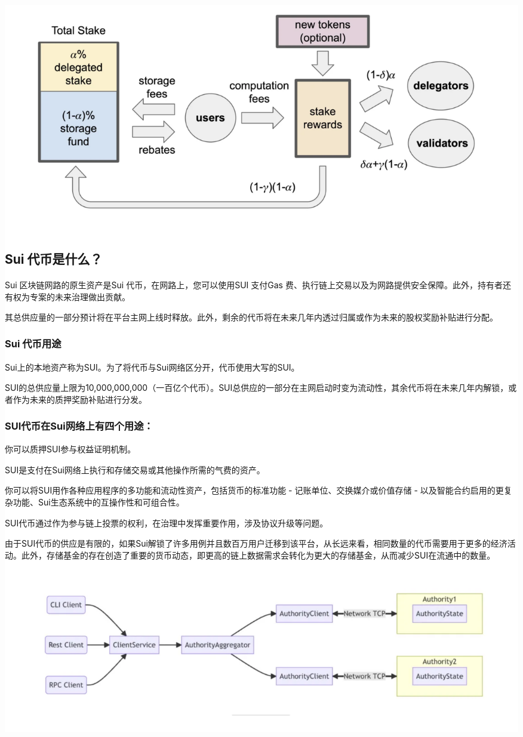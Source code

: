 <figure><img src="../.gitbook/assets/2 (16).png" alt=""><figcaption></figcaption></figure>

## Sui 代币是什么？

Sui 区块链网路的原生资产是Sui 代币，在网路上，您可以使用SUI 支付Gas 费、执行链上交易以及为网路提供安全保障。此外，持有者还有权为专案的未来治理做出贡献。

其总供应量的一部分预计将在平台主网上线时释放。此外，剩余的代币将在未来几年内透过归属或作为未来的股权奖励补贴进行分配。

### Sui 代币用途

Sui上的本地资产称为SUI。为了将代币与Sui网络区分开，代币使用大写的SUI。

SUI的总供应量上限为10,000,000,000（一百亿个代币）。SUI总供应的一部分在主网启动时变为流动性，其余代币将在未来几年内解锁，或者作为未来的质押奖励补贴进行分发。

### SUI代币在Sui网络上有四个用途：

你可以质押SUI参与权益证明机制。

SUI是支付在Sui网络上执行和存储交易或其他操作所需的气费的资产。

你可以将SUI用作各种应用程序的多功能和流动性资产，包括货币的标准功能 - 记账单位、交换媒介或价值存储 - 以及智能合约启用的更复杂功能、Sui生态系统中的互操作性和可组合性。

SUI代币通过作为参与链上投票的权利，在治理中发挥重要作用，涉及协议升级等问题。

由于SUI代币的供应是有限的，如果Sui解锁了许多用例并且数百万用户迁移到该平台，从长远来看，相同数量的代币需要用于更多的经济活动。此外，存储基金的存在创造了重要的货币动态，即更高的链上数据需求会转化为更大的存储基金，从而减少SUI在流通中的数量。

<figure><img src="../.gitbook/assets/4 (10).png" alt=""><figcaption></figcaption></figure>
